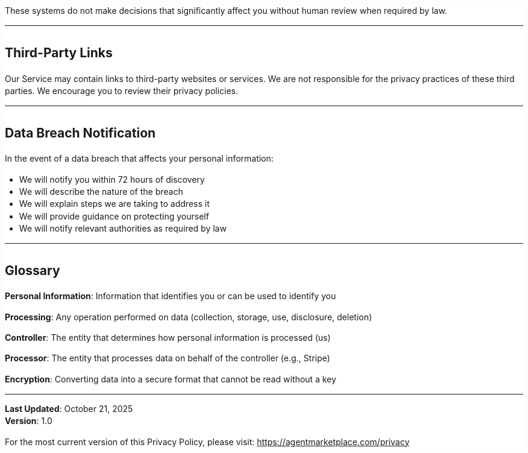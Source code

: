 These systems do not make decisions that significantly affect you without human review when required by law.

---

## Third-Party Links

Our Service may contain links to third-party websites or services. We are not responsible for the privacy practices of these third parties. We encourage you to review their privacy policies.

---

## Data Breach Notification

In the event of a data breach that affects your personal information:
- We will notify you within 72 hours of discovery
- We will describe the nature of the breach
- We will explain steps we are taking to address it
- We will provide guidance on protecting yourself
- We will notify relevant authorities as required by law

---

## Glossary

**Personal Information**: Information that identifies you or can be used to identify you

**Processing**: Any operation performed on data (collection, storage, use, disclosure, deletion)

**Controller**: The entity that determines how personal information is processed (us)

**Processor**: The entity that processes data on behalf of the controller (e.g., Stripe)

**Encryption**: Converting data into a secure format that cannot be read without a key

---

**Last Updated**: October 21, 2025  
**Version**: 1.0

For the most current version of this Privacy Policy, please visit: https://agentmarketplace.com/privacy

